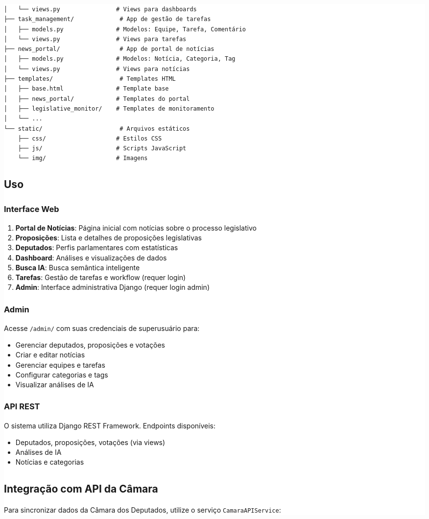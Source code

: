 ```
│   └── views.py                # Views para dashboards
├── task_management/             # App de gestão de tarefas
│   ├── models.py               # Modelos: Equipe, Tarefa, Comentário
│   └── views.py                # Views para tarefas
├── news_portal/                 # App de portal de notícias
│   ├── models.py               # Modelos: Notícia, Categoria, Tag
│   └── views.py                # Views para notícias
├── templates/                   # Templates HTML
│   ├── base.html               # Template base
│   ├── news_portal/            # Templates do portal
│   ├── legislative_monitor/    # Templates de monitoramento
│   └── ...
└── static/                      # Arquivos estáticos
    ├── css/                    # Estilos CSS
    ├── js/                     # Scripts JavaScript
    └── img/                    # Imagens
```

## Uso

### Interface Web

1. **Portal de Notícias**: Página inicial com notícias sobre o processo legislativo
2. **Proposições**: Lista e detalhes de proposições legislativas
3. **Deputados**: Perfis parlamentares com estatísticas
4. **Dashboard**: Análises e visualizações de dados
5. **Busca IA**: Busca semântica inteligente
6. **Tarefas**: Gestão de tarefas e workflow (requer login)
7. **Admin**: Interface administrativa Django (requer login admin)

### Admin

Acesse `/admin/` com suas credenciais de superusuário para:

- Gerenciar deputados, proposições e votações
- Criar e editar notícias
- Gerenciar equipes e tarefas
- Configurar categorias e tags
- Visualizar análises de IA

### API REST

O sistema utiliza Django REST Framework. Endpoints disponíveis:

- Deputados, proposições, votações (via views)
- Análises de IA
- Notícias e categorias

## Integração com API da Câmara

Para sincronizar dados da Câmara dos Deputados, utilize o serviço `CamaraAPIService`:
